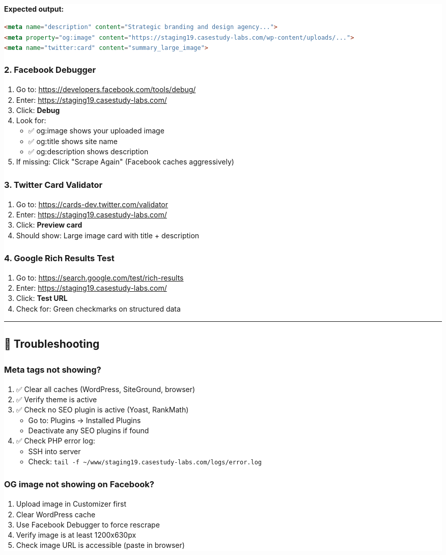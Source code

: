 **Expected output:**
```html
<meta name="description" content="Strategic branding and design agency...">
<meta property="og:image" content="https://staging19.casestudy-labs.com/wp-content/uploads/...">
<meta name="twitter:card" content="summary_large_image">
```

### 2. Facebook Debugger
1. Go to: https://developers.facebook.com/tools/debug/
2. Enter: https://staging19.casestudy-labs.com/
3. Click: **Debug**
4. Look for:
   - ✅ og:image shows your uploaded image
   - ✅ og:title shows site name
   - ✅ og:description shows description
5. If missing: Click "Scrape Again" (Facebook caches aggressively)

### 3. Twitter Card Validator
1. Go to: https://cards-dev.twitter.com/validator
2. Enter: https://staging19.casestudy-labs.com/
3. Click: **Preview card**
4. Should show: Large image card with title + description

### 4. Google Rich Results Test
1. Go to: https://search.google.com/test/rich-results
2. Enter: https://staging19.casestudy-labs.com/
3. Click: **Test URL**
4. Check for: Green checkmarks on structured data

---

## 🐛 Troubleshooting

### Meta tags not showing?
1. ✅ Clear all caches (WordPress, SiteGround, browser)
2. ✅ Verify theme is active
3. ✅ Check no SEO plugin is active (Yoast, RankMath)
   - Go to: Plugins → Installed Plugins
   - Deactivate any SEO plugins if found
4. ✅ Check PHP error log:
   - SSH into server
   - Check: `tail -f ~/www/staging19.casestudy-labs.com/logs/error.log`

### OG image not showing on Facebook?
1. Upload image in Customizer first
2. Clear WordPress cache
3. Use Facebook Debugger to force rescrape
4. Verify image is at least 1200x630px
5. Check image URL is accessible (paste in browser)
